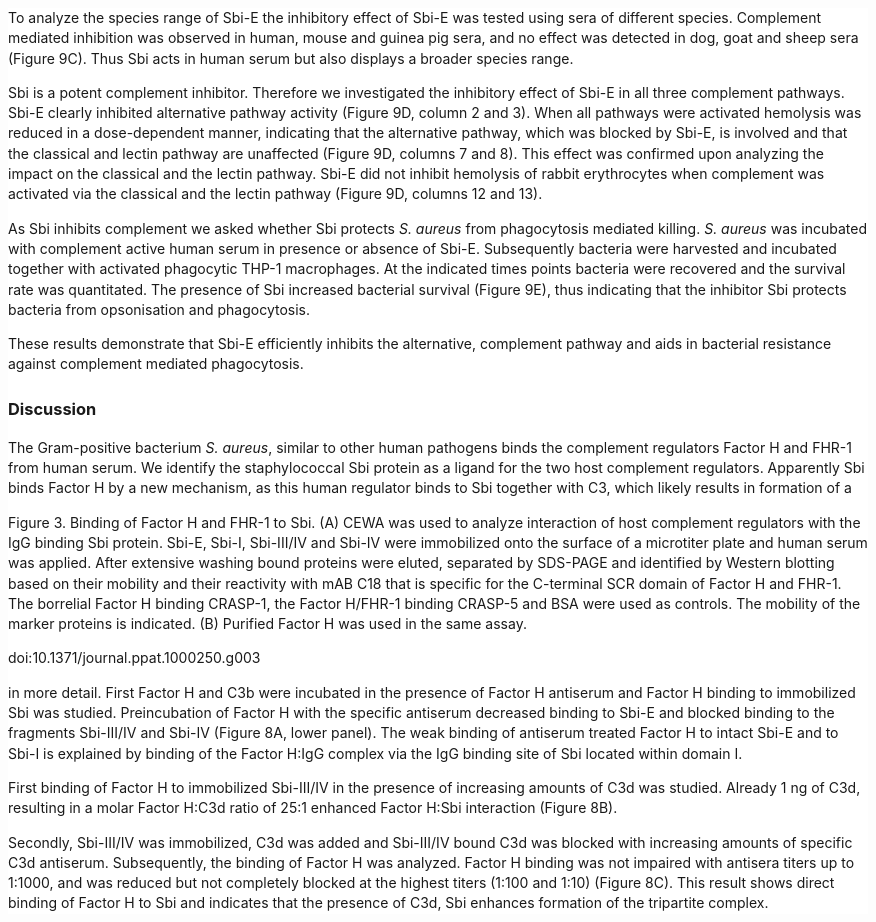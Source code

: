 To analyze the species range of Sbi-E the inhibitory effect of Sbi-E was tested using sera of different species. Complement mediated inhibition was observed in human, mouse and guinea pig sera, and no effect was detected in dog, goat and sheep sera (Figure 9C). Thus Sbi acts in human serum but also displays a broader species range.

Sbi is a potent complement inhibitor. Therefore we investigated the inhibitory effect of Sbi-E in all three complement pathways. Sbi-E clearly inhibited alternative pathway activity (Figure 9D, column 2 and 3). When all pathways were activated hemolysis was reduced in a dose-dependent manner, indicating that the alternative pathway, which was blocked by Sbi-E, is involved and that the classical and lectin pathway are unaffected (Figure 9D, columns 7 and 8). This effect was confirmed upon analyzing the impact on the classical and the lectin pathway. Sbi-E did not inhibit hemolysis of rabbit erythrocytes when complement was activated via the classical and the lectin pathway (Figure 9D, columns 12 and 13).

As Sbi inhibits complement we asked whether Sbi protects *S. aureus* from phagocytosis mediated killing. *S. aureus* was incubated with complement active human serum in presence or absence of Sbi-E. Subsequently bacteria were harvested and incubated together with activated phagocytic THP-1 macrophages. At the indicated times points bacteria were recovered and the survival rate was quantitated. The presence of Sbi increased bacterial survival (Figure 9E), thus indicating that the inhibitor Sbi protects bacteria from opsonisation and phagocytosis.

These results demonstrate that Sbi-E efficiently inhibits the alternative, complement pathway and aids in bacterial resistance against complement mediated phagocytosis.

### Discussion

The Gram-positive bacterium *S. aureus*, similar to other human pathogens binds the complement regulators Factor H and FHR-1 from human serum. We identify the staphylococcal Sbi protein as a ligand for the two host complement regulators. Apparently Sbi binds Factor H by a new mechanism, as this human regulator binds to Sbi together with C3, which likely results in formation of a

Figure 3. Binding of Factor H and FHR-1 to Sbi. (A) CEWA was used to analyze interaction of host complement regulators with the IgG binding Sbi protein. Sbi-E, Sbi-I, Sbi-III/IV and Sbi-IV were immobilized onto the surface of a microtiter plate and human serum was applied. After extensive washing bound proteins were eluted, separated by SDS-PAGE and identified by Western blotting based on their mobility and their reactivity with mAB C18 that is specific for the C-terminal SCR domain of Factor H and FHR-1. The borrelial Factor H binding CRASP-1, the Factor H/FHR-1 binding CRASP-5 and BSA were used as controls. The mobility of the marker proteins is indicated. (B) Purified Factor H was used in the same assay.

doi:10.1371/journal.ppat.1000250.g003

in more detail. First Factor H and C3b were incubated in the presence of Factor H antiserum and Factor H binding to immobilized Sbi was studied. Preincubation of Factor H with the specific antiserum decreased binding to Sbi-E and blocked binding to the fragments Sbi-III/IV and Sbi-IV (Figure 8A, lower panel). The weak binding of antiserum treated Factor H to intact Sbi-E and to Sbi-I is explained by binding of the Factor H:IgG complex via the IgG binding site of Sbi located within domain I.

First binding of Factor H to immobilized Sbi-III/IV in the presence of increasing amounts of C3d was studied. Already 1 ng of C3d, resulting in a molar Factor H:C3d ratio of 25:1 enhanced Factor H:Sbi interaction (Figure 8B).

Secondly, Sbi-III/IV was immobilized, C3d was added and Sbi-III/IV bound C3d was blocked with increasing amounts of specific C3d antiserum. Subsequently, the binding of Factor H was analyzed. Factor H binding was not impaired with antisera titers up to 1:1000, and was reduced but not completely blocked at the highest titers (1:100 and 1:10) (Figure 8C). This result shows direct binding of Factor H to Sbi and indicates that the presence of C3d, Sbi enhances formation of the tripartite complex.
